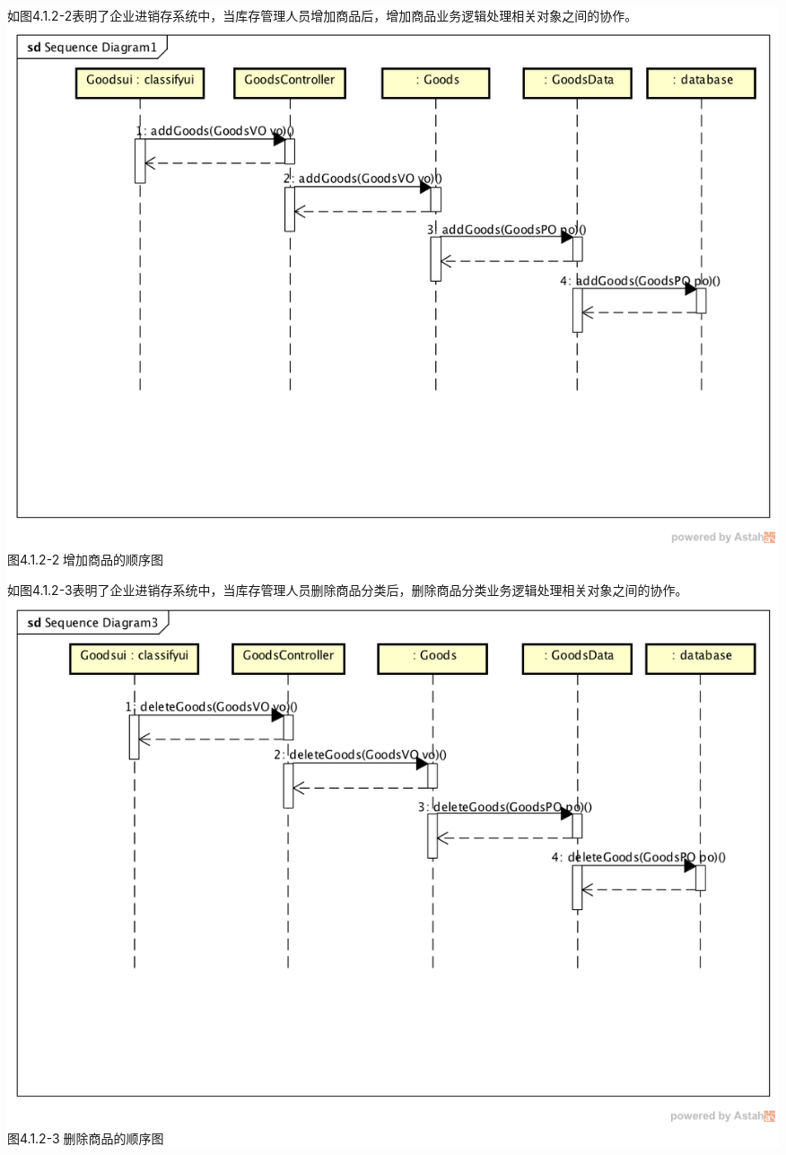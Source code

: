 如图4.1.2-2表明了企业进销存系统中，当库存管理人员增加商品后，增加商品业务逻辑处理相关对象之间的协作。![](pictures/goods/goods_add.png)
图4.1.2-2 增加商品的顺序图 

如图4.1.2-3表明了企业进销存系统中，当库存管理人员删除商品分类后，删除商品分类业务逻辑处理相关对象之间的协作。![](pictures/goods/goods_delete.png)
图4.1.2-3 删除商品的顺序图 
